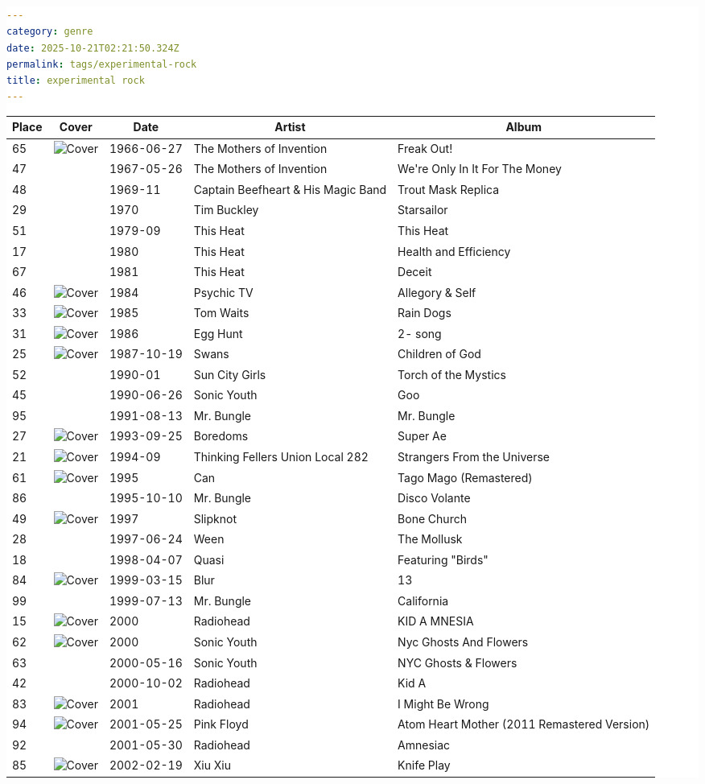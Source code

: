 ```yaml
---
category: genre
date: 2025-10-21T02:21:50.324Z
permalink: tags/experimental-rock
title: experimental rock
---
```


| Place | Cover | Date | Artist | Album |
|---|---|---|---|---|
| 65 | ![Cover](https://lastfm.freetls.fastly.net/i/u/34s/748b1847c6ee1b99eaccd97a64c47c68.png) | 1966-06-27 | The Mothers of Invention | Freak Out! |
| 47 |  | 1967-05-26 | The Mothers of Invention | We're Only In It For The Money |
| 48 |  | 1969-11 | Captain Beefheart &amp; His Magic Band | Trout Mask Replica |
| 29 |  | 1970 | Tim Buckley | Starsailor |
| 51 |  | 1979-09 | This Heat | This Heat |
| 17 |  | 1980 | This Heat | Health and Efficiency |
| 67 |  | 1981 | This Heat | Deceit |
| 46 | ![Cover](https://i.discogs.com/2sG_LginVQAaTO544PNuF03Y5TN3-Q9RR2VwvswsFuE/rs:fit/g:sm/q:40/h:150/w:150/czM6Ly9kaXNjb2dz/LWRhdGFiYXNlLWlt/YWdlcy9SLTcxNzYw/MjItMTQzNTQyNDgz/NS05NTA1LmpwZWc.jpeg) | 1984 | Psychic TV | Allegory &amp; Self |
| 33 | ![Cover](https://lastfm.freetls.fastly.net/i/u/34s/105d5d8d95e64886c80af404ebcfdbe9.png) | 1985 | Tom Waits | Rain Dogs |
| 31 | ![Cover](https://i.discogs.com/wT0zR-CjVvaVeNum9UPxXpWs3IsNQIQri52BoozBBLo/rs:fit/g:sm/q:40/h:150/w:150/czM6Ly9kaXNjb2dz/LWRhdGFiYXNlLWlt/YWdlcy9SLTQwODY2/MS0xMjI5NzMwNDAw/LmpwZWc.jpeg) | 1986 | Egg Hunt | 2- song |
| 25 | ![Cover](https://lastfm.freetls.fastly.net/i/u/34s/78d736eaa5f0fe76d5a58c5be33c6e3a.png) | 1987-10-19 | Swans | Children of God |
| 52 |  | 1990-01 | Sun City Girls | Torch of the Mystics |
| 45 |  | 1990-06-26 | Sonic Youth | Goo |
| 95 |  | 1991-08-13 | Mr. Bungle | Mr. Bungle |
| 27 | ![Cover](https://i.discogs.com/FvIIDY2rsiLI16fLbbVjTZOjUmJULFzjdIdJYwshdBQ/rs:fit/g:sm/q:40/h:150/w:150/czM6Ly9kaXNjb2dz/LWRhdGFiYXNlLWlt/YWdlcy9SLTQ1ODk4/NS0xMzY0NzE3MzA0/LTMyMzYuanBlZw.jpeg) | 1993-09-25 | Boredoms | Super Ae |
| 21 | ![Cover](https://i.discogs.com/bhXIbCNn3NtnNfrKqwS0N9bDiGGMwEe95T638ja3Pw4/rs:fit/g:sm/q:40/h:150/w:150/czM6Ly9kaXNjb2dz/LWRhdGFiYXNlLWlt/YWdlcy9SLTU0MTE0/MC0xMzY5MzEwMzg3/LTg5ODcuanBlZw.jpeg) | 1994-09 | Thinking Fellers Union Local 282 | Strangers From the Universe |
| 61 | ![Cover](https://i.discogs.com/wDWb12TttULXs4abqZP8V4lpFtAXJ1Rx0K0L9JimFrQ/rs:fit/g:sm/q:40/h:150/w:150/czM6Ly9kaXNjb2dz/LWRhdGFiYXNlLWlt/YWdlcy9SLTUyNjQx/NDQtMTQ2NTk1NTY5/Mi01NjExLmpwZWc.jpeg) | 1995 | Can | Tago Mago (Remastered) |
| 86 |  | 1995-10-10 | Mr. Bungle | Disco Volante |
| 49 | ![Cover](https://i.discogs.com/QmmlSchpr5-wX3rQYxyRB7IUEnxPICd1H-Fi9yMEh4Y/rs:fit/g:sm/q:40/h:150/w:150/czM6Ly9kaXNjb2dz/LWRhdGFiYXNlLWlt/YWdlcy9SLTU1NDIw/MS0xNjg1NzI5NDA5/LTc5OTkuanBlZw.jpeg) | 1997 | Slipknot | Bone Church |
| 28 |  | 1997-06-24 | Ween | The Mollusk |
| 18 |  | 1998-04-07 | Quasi | Featuring "Birds" |
| 84 | ![Cover](https://lastfm.freetls.fastly.net/i/u/34s/b2e96aad8a0ce27401d08b3fdb242089.png) | 1999-03-15 | Blur | 13 |
| 99 |  | 1999-07-13 | Mr. Bungle | California |
| 15 | ![Cover](https://lastfm.freetls.fastly.net/i/u/34s/16773328226042fbcf74dc8815f57aa3.png) | 2000 | Radiohead | KID A MNESIA |
| 62 | ![Cover](https://i.discogs.com/Rr7TIcO0Sr00u4lDnXnJLGRpgfm8GzH1VaPQ2Fsi4b8/rs:fit/g:sm/q:40/h:150/w:150/czM6Ly9kaXNjb2dz/LWRhdGFiYXNlLWlt/YWdlcy9SLTYxNDAw/NzktMTQxMjA3MzI0/OS00ODIwLmpwZWc.jpeg) | 2000 | Sonic Youth | Nyc Ghosts And Flowers |
| 63 |  | 2000-05-16 | Sonic Youth | NYC Ghosts &amp; Flowers |
| 42 |  | 2000-10-02 | Radiohead | Kid A |
| 83 | ![Cover](https://lastfm.freetls.fastly.net/i/u/34s/82c9a410e66249df9723be5aca1b8a52.png) | 2001 | Radiohead | I Might Be Wrong |
| 94 | ![Cover](https://i.discogs.com/CRgNL2ukskpQ2ANULMHP_LWj0kBSsuLBaNbVNaPOdNY/rs:fit/g:sm/q:40/h:150/w:150/czM6Ly9kaXNjb2dz/LWRhdGFiYXNlLWlt/YWdlcy9SLTMzMTI0/NjItMTM0Mjg4MjY3/MC00OTgwLmpwZWc.jpeg) | 2001-05-25 | Pink Floyd | Atom Heart Mother (2011 Remastered Version) |
| 92 |  | 2001-05-30 | Radiohead | Amnesiac |
| 85 | ![Cover](https://lastfm.freetls.fastly.net/i/u/34s/1bccf60ba61b445c8ec9d8bfc0e84e64.png) | 2002-02-19 | Xiu Xiu | Knife Play |